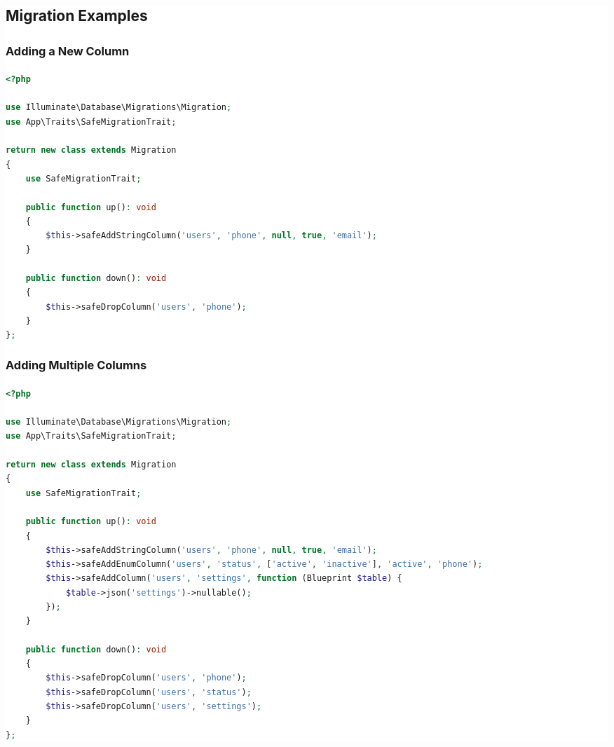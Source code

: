 ## Migration Examples

### Adding a New Column
```php
<?php

use Illuminate\Database\Migrations\Migration;
use App\Traits\SafeMigrationTrait;

return new class extends Migration
{
    use SafeMigrationTrait;

    public function up(): void
    {
        $this->safeAddStringColumn('users', 'phone', null, true, 'email');
    }

    public function down(): void
    {
        $this->safeDropColumn('users', 'phone');
    }
};
```

### Adding Multiple Columns
```php
<?php

use Illuminate\Database\Migrations\Migration;
use App\Traits\SafeMigrationTrait;

return new class extends Migration
{
    use SafeMigrationTrait;

    public function up(): void
    {
        $this->safeAddStringColumn('users', 'phone', null, true, 'email');
        $this->safeAddEnumColumn('users', 'status', ['active', 'inactive'], 'active', 'phone');
        $this->safeAddColumn('users', 'settings', function (Blueprint $table) {
            $table->json('settings')->nullable();
        });
    }

    public function down(): void
    {
        $this->safeDropColumn('users', 'phone');
        $this->safeDropColumn('users', 'status');
        $this->safeDropColumn('users', 'settings');
    }
};
```

